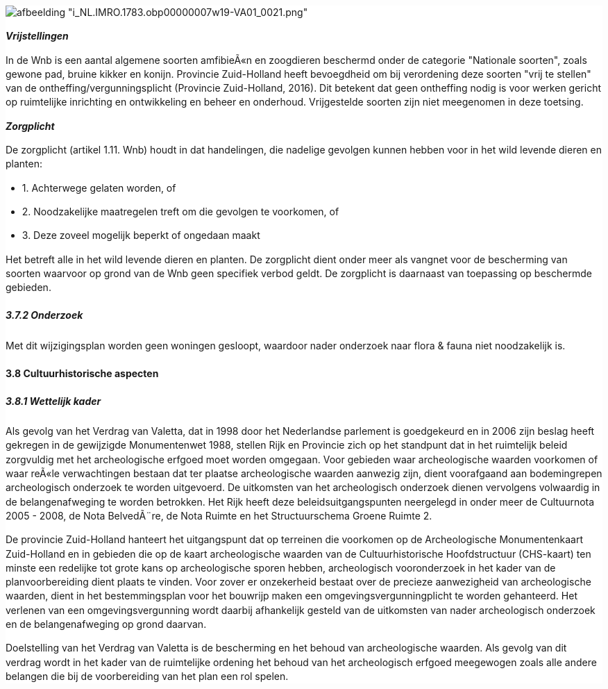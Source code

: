 ![afbeelding "i_NL.IMRO.1783.obp00000007w19-VA01_0021.png"](i_NL.IMRO.1783.obp00000007w19-VA01_0021.png)

***Vrijstellingen***

In de Wnb is een aantal algemene soorten amfibieÃ«n en zoogdieren beschermd onder de categorie "Nationale soorten", zoals gewone pad, bruine kikker en konijn. Provincie Zuid\-Holland heeft bevoegdheid om bij verordening deze soorten "vrij te stellen" van de ontheffing/vergunningsplicht (Provincie Zuid\-Holland, 2016\). Dit betekent dat geen ontheffing nodig is voor werken gericht op ruimtelijke inrichting en ontwikkeling en beheer en onderhoud. Vrijgestelde soorten zijn niet meegenomen in deze toetsing.

***Zorgplicht***

De zorgplicht (artikel 1\.11\. Wnb) houdt in dat handelingen, die nadelige gevolgen kunnen hebben voor in het wild levende dieren en planten:

* 1\. Achterwege gelaten worden, of

* 2\. Noodzakelijke maatregelen treft om die gevolgen te voorkomen, of

* 3\. Deze zoveel mogelijk beperkt of ongedaan maakt

Het betreft alle in het wild levende dieren en planten. De zorgplicht dient onder meer als vangnet voor de bescherming van soorten waarvoor op grond van de Wnb geen specifiek verbod geldt. De zorgplicht is daarnaast van toepassing op beschermde gebieden.

##### 3\.7\.2 Onderzoek

Met dit wijzigingsplan worden geen woningen gesloopt, waardoor nader onderzoek naar flora \& fauna niet noodzakelijk is.

#### 3\.8 Cultuurhistorische aspecten

##### 3\.8\.1 Wettelijk kader

Als gevolg van het Verdrag van Valetta, dat in 1998 door het Nederlandse parlement is goedgekeurd en in 2006 zijn beslag heeft gekregen in de gewijzigde Monumentenwet 1988, stellen Rijk en Provincie zich op het standpunt dat in het ruimtelijk beleid zorgvuldig met het archeologische erfgoed moet worden omgegaan. Voor gebieden waar archeologische waarden voorkomen of waar reÃ«le verwachtingen bestaan dat ter plaatse archeologische waarden aanwezig zijn, dient voorafgaand aan bodemingrepen archeologisch onderzoek te worden uitgevoerd. De uitkomsten van het archeologisch onderzoek dienen vervolgens volwaardig in de belangenafweging te worden betrokken. Het Rijk heeft deze beleidsuitgangspunten neergelegd in onder meer de Cultuurnota 2005 \- 2008, de Nota BelvedÃ¨re, de Nota Ruimte en het Structuurschema Groene Ruimte 2\.

De provincie Zuid\-Holland hanteert het uitgangspunt dat op terreinen die voorkomen op de Archeologische Monumentenkaart Zuid\-Holland en in gebieden die op de kaart archeologische waarden van de Cultuurhistorische Hoofdstructuur (CHS\-kaart) ten minste een redelijke tot grote kans op archeologische sporen hebben, archeologisch vooronderzoek in het kader van de planvoorbereiding dient plaats te vinden. Voor zover er onzekerheid bestaat over de precieze aanwezigheid van archeologische waarden, dient in het bestemmingsplan voor het bouwrijp maken een omgevingsvergunningplicht te worden gehanteerd. Het verlenen van een omgevingsvergunning wordt daarbij afhankelijk gesteld van de uitkomsten van nader archeologisch onderzoek en de belangenafweging op grond daarvan.

Doelstelling van het Verdrag van Valetta is de bescherming en het behoud van archeologische waarden. Als gevolg van dit verdrag wordt in het kader van de ruimtelijke ordening het behoud van het archeologisch erfgoed meegewogen zoals alle andere belangen die bij de voorbereiding van het plan een rol spelen.
